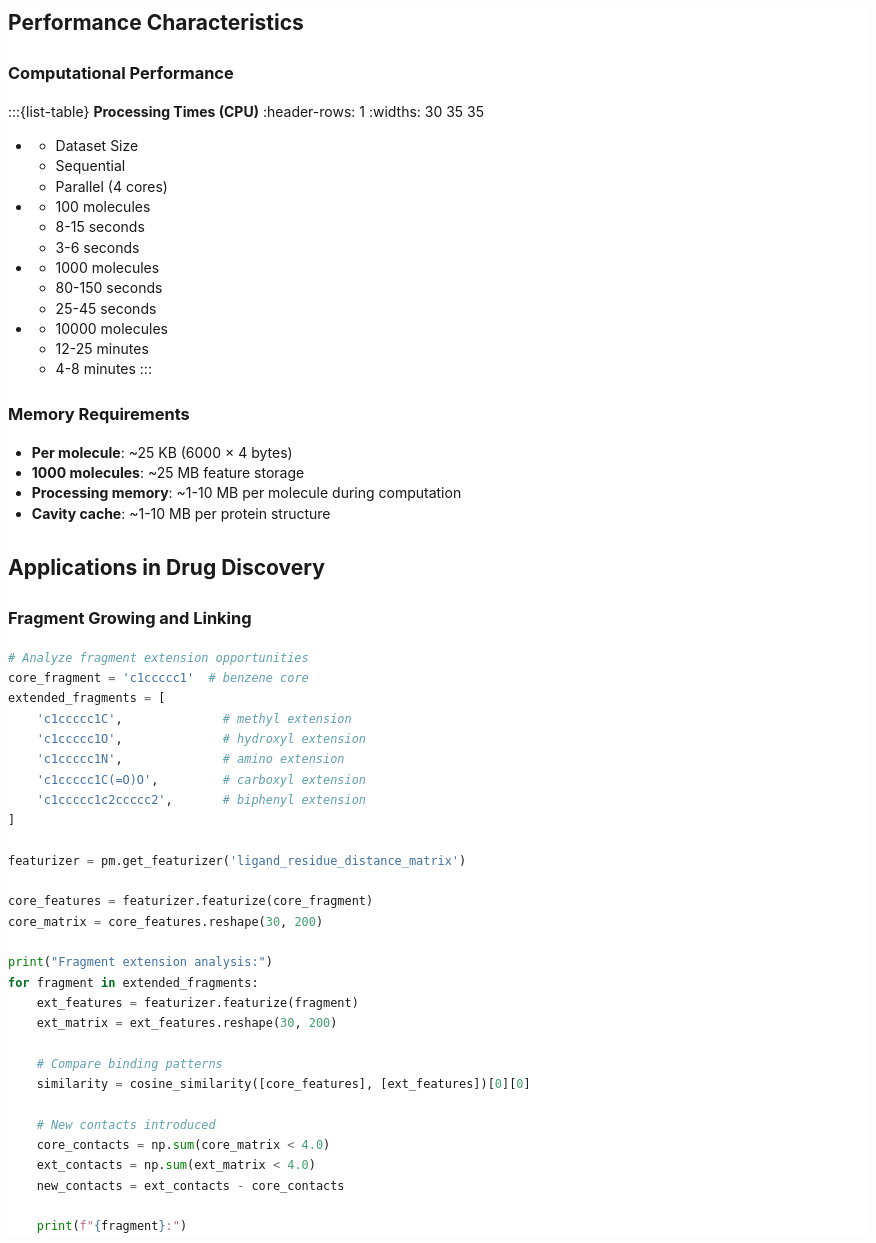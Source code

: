 ## Performance Characteristics

### Computational Performance

:::{list-table} **Processing Times (CPU)**
:header-rows: 1
:widths: 30 35 35

* - Dataset Size  
  - Sequential
  - Parallel (4 cores)
* - 100 molecules
  - 8-15 seconds
  - 3-6 seconds
* - 1000 molecules
  - 80-150 seconds
  - 25-45 seconds
* - 10000 molecules
  - 12-25 minutes
  - 4-8 minutes
:::

### Memory Requirements

- **Per molecule**: ~25 KB (6000 × 4 bytes)
- **1000 molecules**: ~25 MB feature storage
- **Processing memory**: ~1-10 MB per molecule during computation
- **Cavity cache**: ~1-10 MB per protein structure

## Applications in Drug Discovery

### Fragment Growing and Linking

```python
# Analyze fragment extension opportunities
core_fragment = 'c1ccccc1'  # benzene core
extended_fragments = [
    'c1ccccc1C',              # methyl extension
    'c1ccccc1O',              # hydroxyl extension
    'c1ccccc1N',              # amino extension
    'c1ccccc1C(=O)O',         # carboxyl extension
    'c1ccccc1c2ccccc2',       # biphenyl extension
]

featurizer = pm.get_featurizer('ligand_residue_distance_matrix')

core_features = featurizer.featurize(core_fragment)
core_matrix = core_features.reshape(30, 200)

print("Fragment extension analysis:")
for fragment in extended_fragments:
    ext_features = featurizer.featurize(fragment)
    ext_matrix = ext_features.reshape(30, 200)
    
    # Compare binding patterns
    similarity = cosine_similarity([core_features], [ext_features])[0][0]
    
    # New contacts introduced
    core_contacts = np.sum(core_matrix < 4.0)
    ext_contacts = np.sum(ext_matrix < 4.0) 
    new_contacts = ext_contacts - core_contacts
    
    print(f"{fragment}:")
```